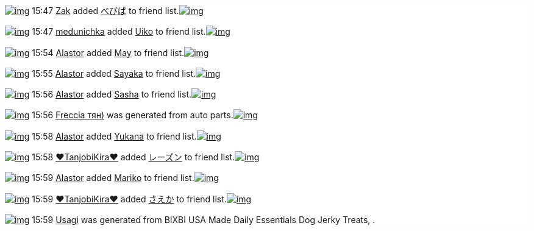 [![img](http://www.deviantsart.com/2dtl6i2.jpeg)](http://www.barcodekanojo.com/user/280625/Zak) 15:47 [Zak](http://www.barcodekanojo.com/user/280625/Zak) added [べびぱ](http://www.barcodekanojo.com/kanojo/225177/%E3%81%B9%E3%81%B3%E3%81%B1) to friend list.[![img](http://www.deviantsart.com/26m20h1.png)](http://www.barcodekanojo.com/kanojo/225177/%E3%81%B9%E3%81%B3%E3%81%B1)

[![img](http://www.deviantsart.com/37jm75t.jpeg)](http://www.barcodekanojo.com/user/400415/medunichka) 15:47 [medunichka](http://www.barcodekanojo.com/user/400415/medunichka) added [Uiko](http://www.barcodekanojo.com/kanojo/2380333/Uiko) to friend list.[![img](http://www.deviantsart.com/27a5ii4.png)](http://www.barcodekanojo.com/kanojo/2380333/Uiko)

[![img](http://www.deviantsart.com/7cnet9.jpeg)](http://www.barcodekanojo.com/user/493220/Alastor) 15:54 [Alastor](http://www.barcodekanojo.com/user/493220/Alastor) added [May](http://www.barcodekanojo.com/kanojo/2634552/May) to friend list.[![img](http://www.deviantsart.com/34detgj.png)](http://www.barcodekanojo.com/kanojo/2634552/May)

[![img](http://www.deviantsart.com/7cnet9.jpeg)](http://www.barcodekanojo.com/user/493220/Alastor) 15:55 [Alastor](http://www.barcodekanojo.com/user/493220/Alastor) added [Sayaka](http://www.barcodekanojo.com/kanojo/2634414/Sayaka) to friend list.[![img](http://www.deviantsart.com/3tbo7ic.png)](http://www.barcodekanojo.com/kanojo/2634414/Sayaka)

[![img](http://www.deviantsart.com/7cnet9.jpeg)](http://www.barcodekanojo.com/user/493220/Alastor) 15:56 [Alastor](http://www.barcodekanojo.com/user/493220/Alastor) added [Sasha](http://www.barcodekanojo.com/kanojo/2604235/Sasha) to friend list.[![img](http://www.deviantsart.com/2p9gpe3.png)](http://www.barcodekanojo.com/kanojo/2604235/Sasha)

[![img](http://www.deviantsart.com/30g2kuc.png)](http://www.barcodekanojo.com/kanojo/3170963/Freccia%20%D1%82%D1%8F%D0%BD%29) 15:56 [Freccia тян)](http://www.barcodekanojo.com/kanojo/3170963/Freccia%20%D1%82%D1%8F%D0%BD%29) was generated from auto parts.[![img](http://www.deviantsart.com/3re0fcv.jpeg)](http://www.barcodekanojo.com/product_images/barcode/5977510/1414997818/auto%20parts.jpg)

[![img](http://www.deviantsart.com/7cnet9.jpeg)](http://www.barcodekanojo.com/user/493220/Alastor) 15:58 [Alastor](http://www.barcodekanojo.com/user/493220/Alastor) added [Yukana](http://www.barcodekanojo.com/kanojo/2738886/Yukana) to friend list.[![img](http://www.deviantsart.com/16f97qh.png)](http://www.barcodekanojo.com/kanojo/2738886/Yukana)

[![img](http://www.deviantsart.com/1mg0d6s.jpeg)](http://www.barcodekanojo.com/user/452089/%E2%99%A5TanjobiKira%E2%99%A5) 15:58 [♥TanjobiKira♥](http://www.barcodekanojo.com/user/452089/%E2%99%A5TanjobiKira%E2%99%A5) added [レーズン](http://www.barcodekanojo.com/kanojo/2473691/%E3%83%AC%E3%83%BC%E3%82%BA%E3%83%B3) to friend list.[![img](http://www.deviantsart.com/3jh9b31.png)](http://www.barcodekanojo.com/kanojo/2473691/%E3%83%AC%E3%83%BC%E3%82%BA%E3%83%B3)

[![img](http://www.deviantsart.com/7cnet9.jpeg)](http://www.barcodekanojo.com/user/493220/Alastor) 15:59 [Alastor](http://www.barcodekanojo.com/user/493220/Alastor) added [Mariko](http://www.barcodekanojo.com/kanojo/2706251/Mariko) to friend list.[![img](http://www.deviantsart.com/5hdvcs.png)](http://www.barcodekanojo.com/kanojo/2706251/Mariko)

[![img](http://www.deviantsart.com/1mg0d6s.jpeg)](http://www.barcodekanojo.com/user/452089/%E2%99%A5TanjobiKira%E2%99%A5) 15:59 [♥TanjobiKira♥](http://www.barcodekanojo.com/user/452089/%E2%99%A5TanjobiKira%E2%99%A5) added [さえか](http://www.barcodekanojo.com/kanojo/1746775/%E3%81%95%E3%81%88%E3%81%8B) to friend list.[![img](http://www.deviantsart.com/2u8vull.png)](http://www.barcodekanojo.com/kanojo/1746775/%E3%81%95%E3%81%88%E3%81%8B)

[![img](http://www.deviantsart.com/3a6081b.png)](http://www.barcodekanojo.com/kanojo/3170964/Usagi) 15:59 [Usagi](http://www.barcodekanojo.com/kanojo/3170964/Usagi) was generated from BIXBI USA Made Daily Essentials Dog Jerky Treats, .
